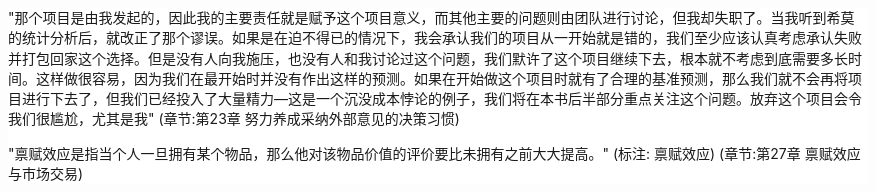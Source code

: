 "那个项目是由我发起的，因此我的主要责任就是赋予这个项目意义，而其他主要的问题则由团队进行讨论，但我却失职了。当我听到希莫的统计分析后，就改正了那个谬误。如果是在迫不得已的情况下，我会承认我们的项目从一开始就是错的，我们至少应该认真考虑承认失败并打包回家这个选择。但是没有人向我施压，也没有人和我讨论过这个问题，我们默许了这个项目继续下去，根本就不考虑到底需要多长时间。这样做很容易，因为我们在最开始时并没有作出这样的预测。如果在开始做这个项目时就有了合理的基准预测，那么我们就不会再将项目进行下去了，但我们已经投入了大量精力—这是一个沉没成本悖论的例子，我们将在本书后半部分重点关注这个问题。放弃这个项目会令我们很尴尬，尤其是我"
(章节:第23章 努力养成采纳外部意见的决策习惯)

"禀赋效应是指当个人一旦拥有某个物品，那么他对该物品价值的评价要比未拥有之前大大提高。" 
(标注: 禀赋效应)
(章节:第27章 禀赋效应与市场交易)

[time]: https://blog.zengrong.net/post/2479.html